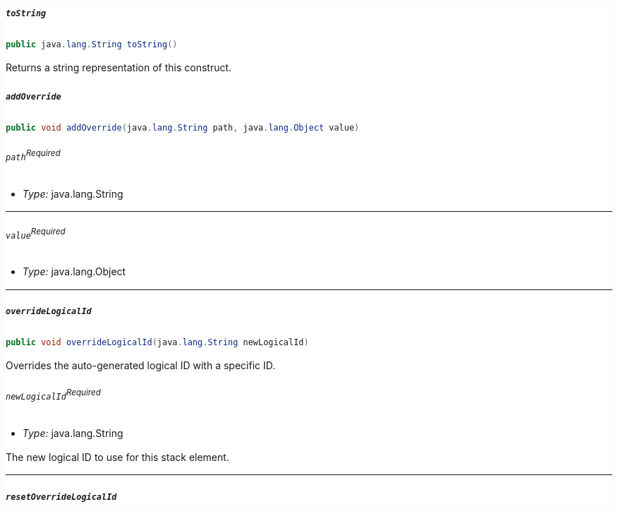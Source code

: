 
##### `toString` <a name="toString" id="@cdktf/provider-github.dataGithubRepositoryMilestone.DataGithubRepositoryMilestone.toString"></a>

```java
public java.lang.String toString()
```

Returns a string representation of this construct.

##### `addOverride` <a name="addOverride" id="@cdktf/provider-github.dataGithubRepositoryMilestone.DataGithubRepositoryMilestone.addOverride"></a>

```java
public void addOverride(java.lang.String path, java.lang.Object value)
```

###### `path`<sup>Required</sup> <a name="path" id="@cdktf/provider-github.dataGithubRepositoryMilestone.DataGithubRepositoryMilestone.addOverride.parameter.path"></a>

- *Type:* java.lang.String

---

###### `value`<sup>Required</sup> <a name="value" id="@cdktf/provider-github.dataGithubRepositoryMilestone.DataGithubRepositoryMilestone.addOverride.parameter.value"></a>

- *Type:* java.lang.Object

---

##### `overrideLogicalId` <a name="overrideLogicalId" id="@cdktf/provider-github.dataGithubRepositoryMilestone.DataGithubRepositoryMilestone.overrideLogicalId"></a>

```java
public void overrideLogicalId(java.lang.String newLogicalId)
```

Overrides the auto-generated logical ID with a specific ID.

###### `newLogicalId`<sup>Required</sup> <a name="newLogicalId" id="@cdktf/provider-github.dataGithubRepositoryMilestone.DataGithubRepositoryMilestone.overrideLogicalId.parameter.newLogicalId"></a>

- *Type:* java.lang.String

The new logical ID to use for this stack element.

---

##### `resetOverrideLogicalId` <a name="resetOverrideLogicalId" id="@cdktf/provider-github.dataGithubRepositoryMilestone.DataGithubRepositoryMilestone.resetOverrideLogicalId"></a>
